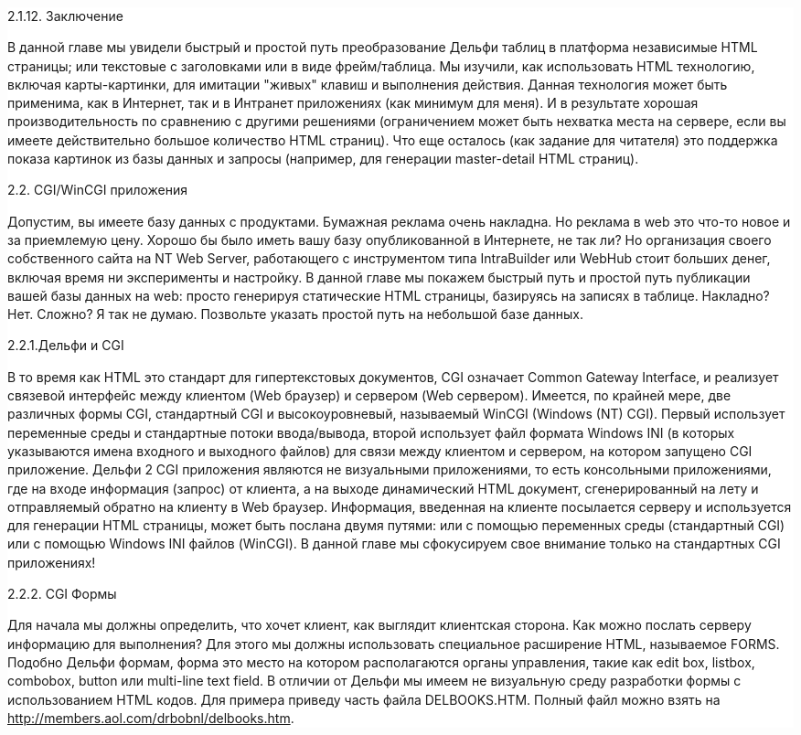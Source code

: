 2.1.12. Заключение

В данной главе мы увидели быстрый и простой путь преобразование Дельфи
таблиц в платформа независимые HTML страницы; или текстовые с
заголовками или в виде фрейм/таблица. Мы изучили, как использовать HTML
технологию, включая карты-картинки, для имитации "живых" клавиш и
выполнения действия. Данная технология может быть применима, как в
Интернет, так и в Интранет приложениях (как минимум для меня). И в
результате хорошая производительность по сравнению с другими решениями
(ограничением может быть нехватка места на сервере, если вы имеете
действительно большое количество HTML страниц). Что еще осталось (как
задание для читателя) это поддержка показа картинок из базы данных и
запросы (например, для генерации master-detail HTML страниц).

2.2. CGI/WinCGI приложения

Допустим, вы имеете базу данных с продуктами. Бумажная реклама очень
накладна. Но реклама в web это что-то новое и за приемлемую цену. Хорошо
бы было иметь вашу базу опубликованной в Интернете, не так ли? Но
организация своего собственного сайта на NT Web Server, работающего с
инструментом типа IntraBuilder или WebHub стоит больших денег, включая
время ни эксперименты и настройку. В данной главе мы покажем быстрый
путь и простой путь публикации вашей базы данных на web: просто
генерируя статические HTML страницы, базируясь на записях в таблице.
Накладно? Нет. Сложно? Я так не думаю. Позвольте указать простой путь на
небольшой базе данных.

2.2.1.Дельфи и CGI

В то время как HTML это стандарт для гипертекстовых документов, CGI
означает Common Gateway Interface, и реализует связевой интерфейс между
клиентом (Web браузер) и сервером (Web сервером). Имеется, по крайней
мере, две различных формы CGI, стандартный CGI и высокоуровневый,
называемый WinCGI (Windows (NT) CGI). Первый использует переменные среды
и стандартные потоки ввода/вывода, второй использует файл формата
Windows INI (в которых указываются имена входного и выходного файлов)
для связи между клиентом и сервером, на котором запущено CGI приложение.
Дельфи 2 CGI приложения являются не визуальными приложениями, то есть
консольными приложениями, где на входе информация (запрос) от клиента, а
на выходе динамический HTML документ, сгенерированный на лету и
отправляемый обратно на клиенту в Web браузер. Информация, введенная на
клиенте посылается серверу и используется для генерации HTML страницы,
может быть послана двумя путями: или с помощью переменных среды
(стандартный CGI) или с помощью Windows INI файлов (WinCGI). В данной
главе мы сфокусируем свое внимание только на стандартных CGI
приложениях!

2.2.2. CGI Формы

Для начала мы должны определить, что хочет клиент, как выглядит
клиентская сторона. Как можно послать серверу информацию для выполнения?
Для этого мы должны использовать специальное расширение HTML, называемое
FORMS. Подобно Дельфи формам, форма это место на котором располагаются
органы управления, такие как edit box, listbox, combobox, button или
multi-line text field. В отличии от Дельфи мы имеем не визуальную среду
разработки формы с использованием HTML кодов. Для примера приведу часть
файла DELBOOKS.HTM. Полный файл можно взять на
http://members.aol.com/drbobnl/delbooks.htm.
